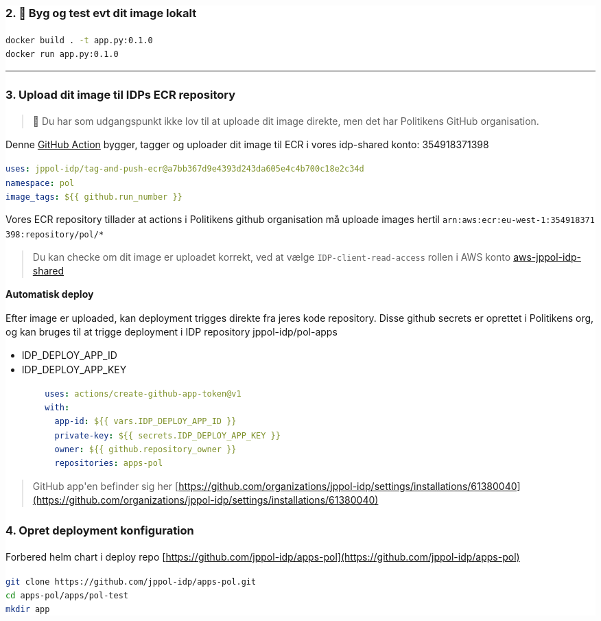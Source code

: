 ### 2. 🐳 Byg og test evt dit image lokalt

```bash
docker build . -t app.py:0.1.0
docker run app.py:0.1.0
```

---

### 3. Upload dit image til IDPs ECR repository

> 🚨 Du har som udgangspunkt ikke lov til at uploade dit image direkte, men det har Politikens GitHub organisation.

Denne [GitHub Action](https://github.com/Politiken/idp-test/blob/master/.github/workflows/build-push-deploy.yaml) bygger, 
tagger og uploader dit image til ECR i vores idp-shared konto: 354918371398


```yaml
uses: jppol-idp/tag-and-push-ecr@a7bb367d9e4393d243da605e4c4b700c18e2c34d
namespace: pol
image_tags: ${{ github.run_number }}
```

Vores ECR repository tillader at actions i Politikens github organisation må uploade images hertil
`arn:aws:ecr:eu-west-1:354918371398:repository/pol/*`

> Du kan checke om dit image er uploadet korrekt, ved at vælge `IDP-client-read-access` rollen i AWS konto [aws-jppol-idp-shared](https://jppol-sso.awsapps.com/start#/)

__Automatisk deploy__

Efter image er uploaded, kan deployment trigges direkte fra jeres kode repository. Disse github secrets er oprettet i Politikens org, og kan bruges til at trigge deployment i IDP repository jppol-idp/pol-apps 

- IDP_DEPLOY_APP_ID
- IDP_DEPLOY_APP_KEY

```yaml
        uses: actions/create-github-app-token@v1
        with:
          app-id: ${{ vars.IDP_DEPLOY_APP_ID }}
          private-key: ${{ secrets.IDP_DEPLOY_APP_KEY }}
          owner: ${{ github.repository_owner }}
          repositories: apps-pol
```

> GitHub app'en befinder sig her [https://github.com/organizations/jppol-idp/settings/installations/61380040](https://github.com/organizations/jppol-idp/settings/installations/61380040)

### 4. Opret deployment konfiguration

Forbered helm chart i deploy repo [https://github.com/jppol-idp/apps-pol](https://github.com/jppol-idp/apps-pol)

```bash
git clone https://github.com/jppol-idp/apps-pol.git
cd apps-pol/apps/pol-test
mkdir app
```
